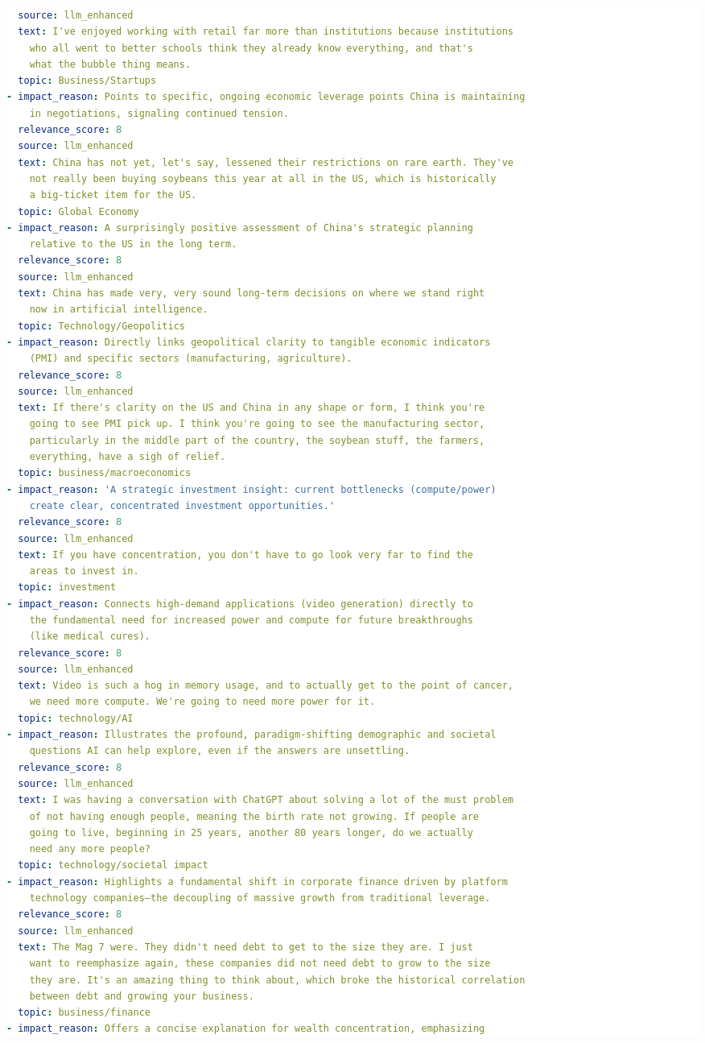 ```yaml
  source: llm_enhanced
  text: I've enjoyed working with retail far more than institutions because institutions
    who all went to better schools think they already know everything, and that's
    what the bubble thing means.
  topic: Business/Startups
- impact_reason: Points to specific, ongoing economic leverage points China is maintaining
    in negotiations, signaling continued tension.
  relevance_score: 8
  source: llm_enhanced
  text: China has not yet, let's say, lessened their restrictions on rare earth. They've
    not really been buying soybeans this year at all in the US, which is historically
    a big-ticket item for the US.
  topic: Global Economy
- impact_reason: A surprisingly positive assessment of China's strategic planning
    relative to the US in the long term.
  relevance_score: 8
  source: llm_enhanced
  text: China has made very, very sound long-term decisions on where we stand right
    now in artificial intelligence.
  topic: Technology/Geopolitics
- impact_reason: Directly links geopolitical clarity to tangible economic indicators
    (PMI) and specific sectors (manufacturing, agriculture).
  relevance_score: 8
  source: llm_enhanced
  text: If there's clarity on the US and China in any shape or form, I think you're
    going to see PMI pick up. I think you're going to see the manufacturing sector,
    particularly in the middle part of the country, the soybean stuff, the farmers,
    everything, have a sigh of relief.
  topic: business/macroeconomics
- impact_reason: 'A strategic investment insight: current bottlenecks (compute/power)
    create clear, concentrated investment opportunities.'
  relevance_score: 8
  source: llm_enhanced
  text: If you have concentration, you don't have to go look very far to find the
    areas to invest in.
  topic: investment
- impact_reason: Connects high-demand applications (video generation) directly to
    the fundamental need for increased power and compute for future breakthroughs
    (like medical cures).
  relevance_score: 8
  source: llm_enhanced
  text: Video is such a hog in memory usage, and to actually get to the point of cancer,
    we need more compute. We're going to need more power for it.
  topic: technology/AI
- impact_reason: Illustrates the profound, paradigm-shifting demographic and societal
    questions AI can help explore, even if the answers are unsettling.
  relevance_score: 8
  source: llm_enhanced
  text: I was having a conversation with ChatGPT about solving a lot of the must problem
    of not having enough people, meaning the birth rate not growing. If people are
    going to live, beginning in 25 years, another 80 years longer, do we actually
    need any more people?
  topic: technology/societal impact
- impact_reason: Highlights a fundamental shift in corporate finance driven by platform
    technology companies—the decoupling of massive growth from traditional leverage.
  relevance_score: 8
  source: llm_enhanced
  text: The Mag 7 were. They didn't need debt to get to the size they are. I just
    want to reemphasize again, these companies did not need debt to grow to the size
    they are. It's an amazing thing to think about, which broke the historical correlation
    between debt and growing your business.
  topic: business/finance
- impact_reason: Offers a concise explanation for wealth concentration, emphasizing
```